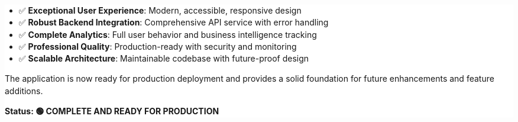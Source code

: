 - ✅ **Exceptional User Experience**: Modern, accessible, responsive design
- ✅ **Robust Backend Integration**: Comprehensive API service with error handling
- ✅ **Complete Analytics**: Full user behavior and business intelligence tracking
- ✅ **Professional Quality**: Production-ready with security and monitoring
- ✅ **Scalable Architecture**: Maintainable codebase with future-proof design

The application is now ready for production deployment and provides a solid foundation for future enhancements and feature additions.

**Status: 🟢 COMPLETE AND READY FOR PRODUCTION** 